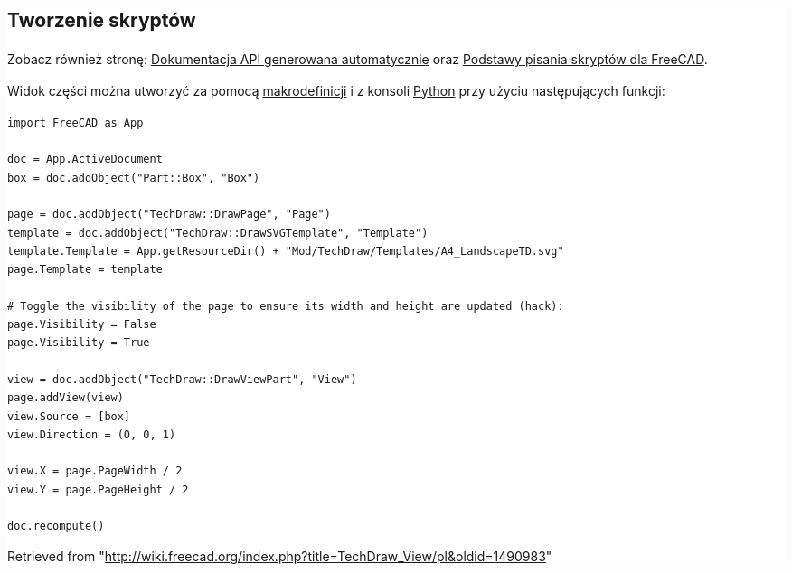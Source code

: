 ## Tworzenie skryptów

Zobacz również stronę: [Dokumentacja API generowana automatycznie](https://freecad.github.io/SourceDoc/) oraz [Podstawy pisania skryptów dla FreeCAD](/FreeCAD_Scripting_Basics/pl "FreeCAD Scripting Basics/pl").

Widok części można utworzyć za pomocą [makrodefinicji](/Macros/pl "Macros/pl") i z konsoli [Python](/Python/pl "Python/pl") przy użyciu następujących funkcji:

```
import FreeCAD as App

doc = App.ActiveDocument
box = doc.addObject("Part::Box", "Box")

page = doc.addObject("TechDraw::DrawPage", "Page")
template = doc.addObject("TechDraw::DrawSVGTemplate", "Template")
template.Template = App.getResourceDir() + "Mod/TechDraw/Templates/A4_LandscapeTD.svg"
page.Template = template

# Toggle the visibility of the page to ensure its width and height are updated (hack):
page.Visibility = False
page.Visibility = True

view = doc.addObject("TechDraw::DrawViewPart", "View")
page.addView(view)
view.Source = [box]
view.Direction = (0, 0, 1)

view.X = page.PageWidth / 2
view.Y = page.PageHeight / 2

doc.recompute()

```

Retrieved from "<http://wiki.freecad.org/index.php?title=TechDraw_View/pl&oldid=1490983>"
